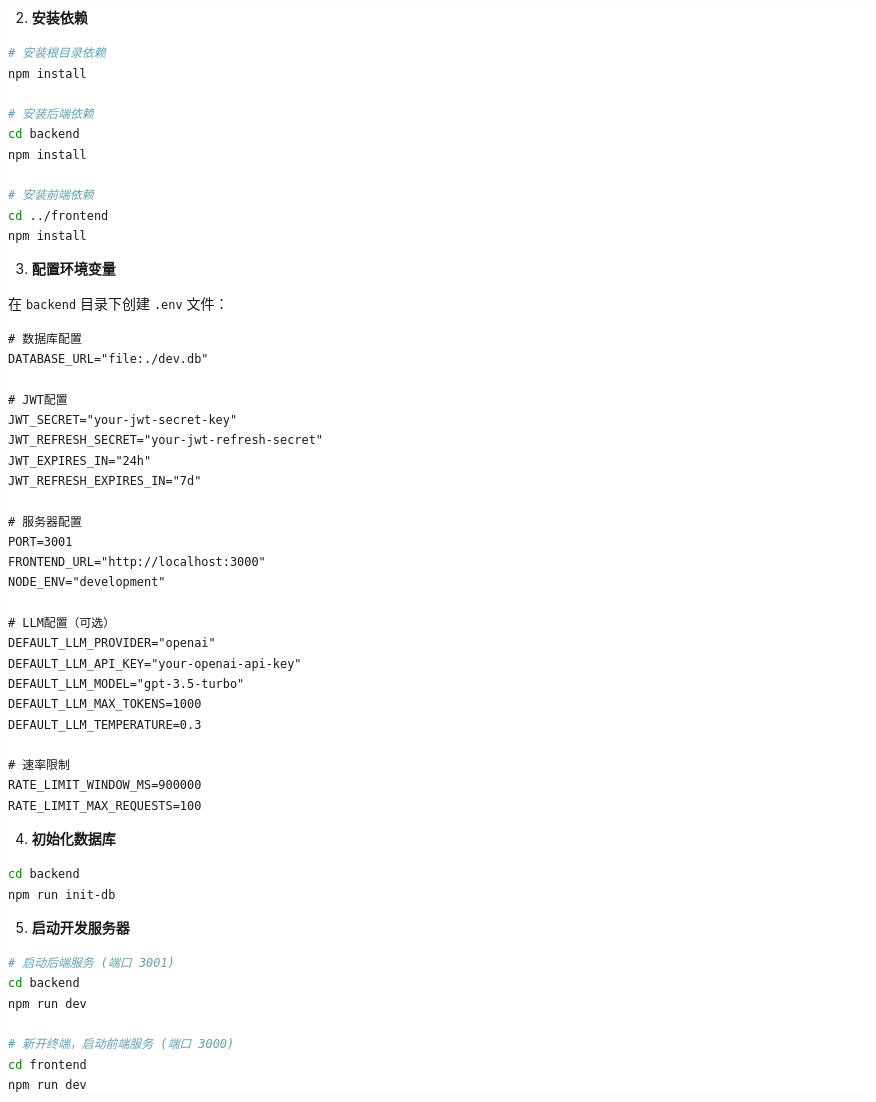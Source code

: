 2. **安装依赖**
```bash
# 安装根目录依赖
npm install

# 安装后端依赖
cd backend
npm install

# 安装前端依赖
cd ../frontend
npm install
```

3. **配置环境变量**

在 `backend` 目录下创建 `.env` 文件：
```env
# 数据库配置
DATABASE_URL="file:./dev.db"

# JWT配置
JWT_SECRET="your-jwt-secret-key"
JWT_REFRESH_SECRET="your-jwt-refresh-secret"
JWT_EXPIRES_IN="24h"
JWT_REFRESH_EXPIRES_IN="7d"

# 服务器配置
PORT=3001
FRONTEND_URL="http://localhost:3000"
NODE_ENV="development"

# LLM配置（可选）
DEFAULT_LLM_PROVIDER="openai"
DEFAULT_LLM_API_KEY="your-openai-api-key"
DEFAULT_LLM_MODEL="gpt-3.5-turbo"
DEFAULT_LLM_MAX_TOKENS=1000
DEFAULT_LLM_TEMPERATURE=0.3

# 速率限制
RATE_LIMIT_WINDOW_MS=900000
RATE_LIMIT_MAX_REQUESTS=100
```

4. **初始化数据库**
```bash
cd backend
npm run init-db
```

5. **启动开发服务器**

```bash
# 启动后端服务 (端口 3001)
cd backend
npm run dev

# 新开终端，启动前端服务 (端口 3000)
cd frontend
npm run dev
```
